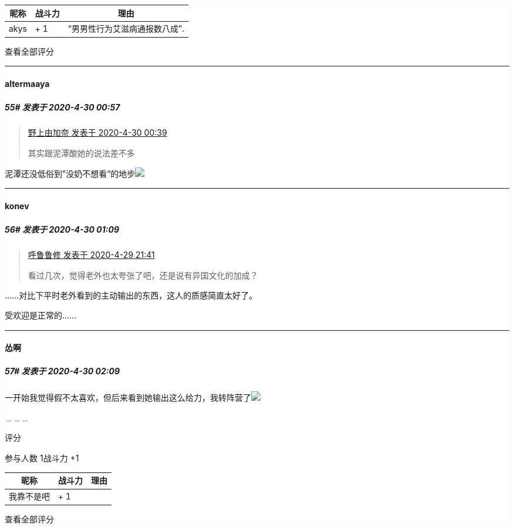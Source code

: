 |昵称|战斗力|理由|
|----|---|---|
| akys| + 1|“男男性行为艾滋病通报数八成”.|


查看全部评分


-----

####  altermaaya  
##### 55#       发表于 2020-4-30 00:57


<blockquote><a href="httphttps://bbs.saraba1st.com/2b/forum.php?mod=redirect&amp;goto=findpost&amp;pid=47253952&amp;ptid=1931216" target="_blank">野上由加奈 发表于 2020-4-30 00:39</a>

其实跟泥潭酸她的说法差不多</blockquote>
泥潭还没低俗到”没奶不想看“的地步<img src="https://static.saraba1st.com/image/smiley/face2017/046.png" referrerpolicy="no-referrer">


-----

####  konev  
##### 56#       发表于 2020-4-30 01:09


<blockquote><a href="httphttps://bbs.saraba1st.com/2b/forum.php?mod=redirect&amp;goto=findpost&amp;pid=47252093&amp;ptid=1931216" target="_blank">呼鲁鲁修 发表于 2020-4-29 21:41</a>

看过几次，觉得老外也太夸张了吧，还是说有异国文化的加成？</blockquote>
……对比下平时老外看到的主动输出的东西，这人的质感简直太好了。

受欢迎是正常的……


-----

####  怂啊  
##### 57#       发表于 2020-4-30 02:09


一开始我觉得假不太喜欢，但后来看到她输出这么给力，我转阵营了<img src="https://static.saraba1st.com/image/smiley/face2017/051.png" referrerpolicy="no-referrer">


﹍﹍﹍

评分


 参与人数 1战斗力 +1

|昵称|战斗力|理由|
|----|---|---|
| 我靠不是吧| + 1||


查看全部评分
